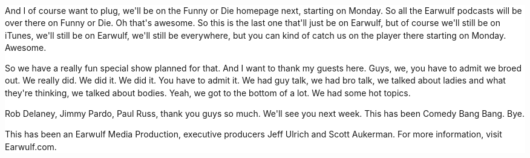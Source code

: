 And I of course want to plug, we'll be on the Funny or Die homepage next, starting on Monday. So all the Earwulf podcasts will be over there on Funny or Die. Oh that's awesome. So this is the last one that'll just be on Earwulf, but of course we'll still be on iTunes, we'll still be on Earwulf, we'll still be everywhere, but you can kind of catch us on the player there starting on Monday. Awesome.

So we have a really fun special show planned for that. And I want to thank my guests here. Guys, we, you have to admit we broed out. We really did. We did it. We did it. You have to admit it. We had guy talk, we had bro talk, we talked about ladies and what they're thinking, we talked about bodies. Yeah, we got to the bottom of a lot. We had some hot topics.

Rob Delaney, Jimmy Pardo, Paul Russ, thank you guys so much. We'll see you next week. This has been Comedy Bang Bang. Bye.

This has been an Earwulf Media Production, executive producers Jeff Ulrich and Scott Aukerman. For more information, visit Earwulf.com.
